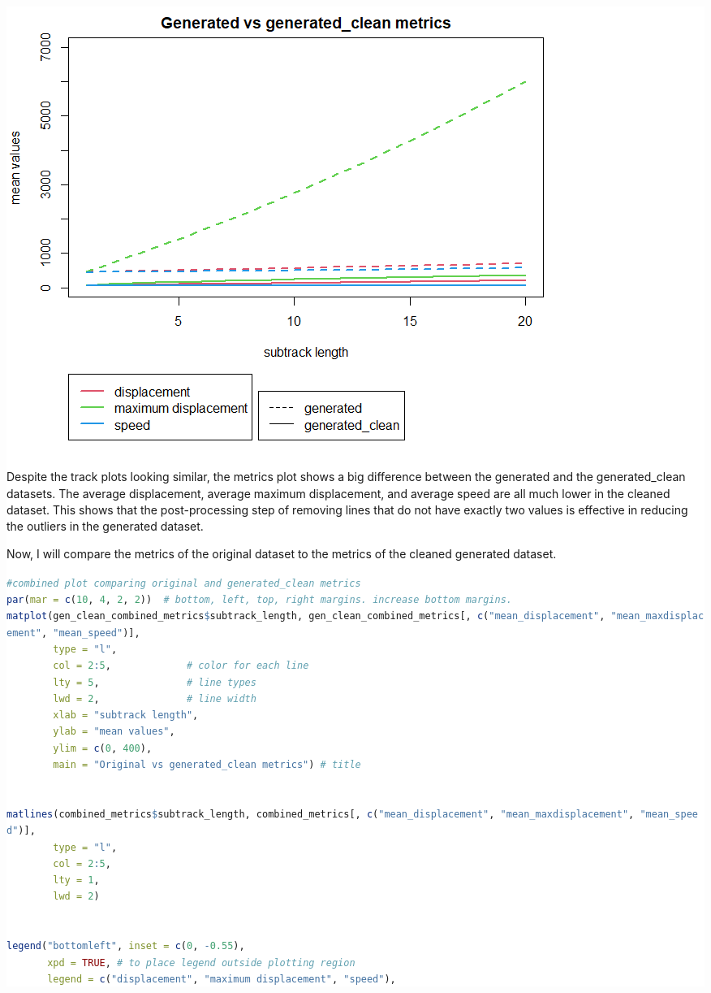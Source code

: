 ![generated vs generated_clean metrics comparison plot](assets/gen_vs_genclean_metrics_plot.png)

Despite the track plots looking similar, the metrics plot shows a big difference between the generated and the generated_clean datasets. The average displacement, average maximum displacement, and average speed are all much lower in the cleaned dataset. This shows that the post-processing step of removing lines that do not have exactly two values is effective in reducing the outliers in the generated dataset.

Now, I will compare the metrics of the original dataset to the metrics of the cleaned generated dataset.

``` r
#combined plot comparing original and generated_clean metrics
par(mar = c(10, 4, 2, 2))  # bottom, left, top, right margins. increase bottom margins.
matplot(gen_clean_combined_metrics$subtrack_length, gen_clean_combined_metrics[, c("mean_displacement", "mean_maxdisplacement", "mean_speed")],
        type = "l",            
        col = 2:5,             # color for each line
        lty = 5,               # line types
        lwd = 2,               # line width
        xlab = "subtrack length",  
        ylab = "mean values",
        ylim = c(0, 400),
        main = "Original vs generated_clean metrics") # title

                 
matlines(combined_metrics$subtrack_length, combined_metrics[, c("mean_displacement", "mean_maxdisplacement", "mean_speed")],
        type = "l",            
        col = 2:5,             
        lty = 1,               
        lwd = 2)

      
legend("bottomleft", inset = c(0, -0.55), 
       xpd = TRUE, # to place legend outside plotting region                  
       legend = c("displacement", "maximum displacement", "speed"), 
```